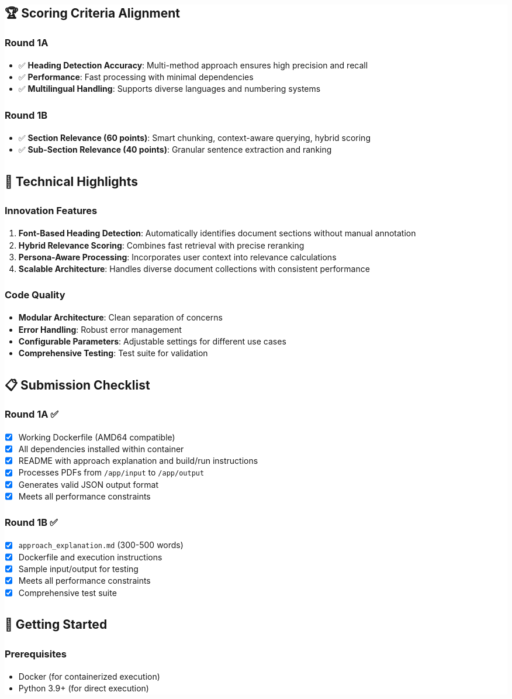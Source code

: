## 🏆 Scoring Criteria Alignment

### Round 1A
- ✅ **Heading Detection Accuracy**: Multi-method approach ensures high precision and recall
- ✅ **Performance**: Fast processing with minimal dependencies
- ✅ **Multilingual Handling**: Supports diverse languages and numbering systems

### Round 1B
- ✅ **Section Relevance (60 points)**: Smart chunking, context-aware querying, hybrid scoring
- ✅ **Sub-Section Relevance (40 points)**: Granular sentence extraction and ranking

## 🔧 Technical Highlights

### Innovation Features
1. **Font-Based Heading Detection**: Automatically identifies document sections without manual annotation
2. **Hybrid Relevance Scoring**: Combines fast retrieval with precise reranking
3. **Persona-Aware Processing**: Incorporates user context into relevance calculations
4. **Scalable Architecture**: Handles diverse document collections with consistent performance

### Code Quality
- **Modular Architecture**: Clean separation of concerns
- **Error Handling**: Robust error management
- **Configurable Parameters**: Adjustable settings for different use cases
- **Comprehensive Testing**: Test suite for validation

## 📋 Submission Checklist

### Round 1A ✅
- [x] Working Dockerfile (AMD64 compatible)
- [x] All dependencies installed within container
- [x] README with approach explanation and build/run instructions
- [x] Processes PDFs from `/app/input` to `/app/output`
- [x] Generates valid JSON output format
- [x] Meets all performance constraints

### Round 1B ✅
- [x] `approach_explanation.md` (300-500 words)
- [x] Dockerfile and execution instructions
- [x] Sample input/output for testing
- [x] Meets all performance constraints
- [x] Comprehensive test suite

## 🚀 Getting Started

### Prerequisites
- Docker (for containerized execution)
- Python 3.9+ (for direct execution)
